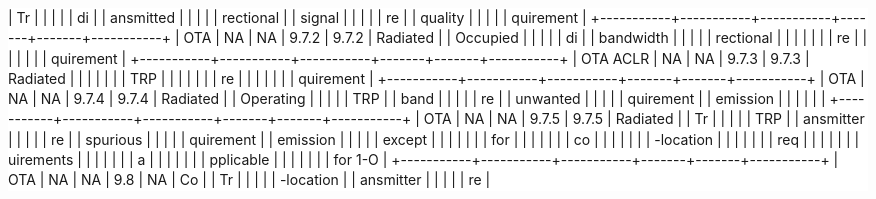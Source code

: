 | Tr        |           |           |       |       | di        |
| ansmitted |           |           |       |       | rectional |
| signal    |           |           |       |       | re        |
| quality   |           |           |       |       | quirement |
+-----------+-----------+-----------+-------+-------+-----------+
| OTA       | NA        | NA        | 9.7.2 | 9.7.2 | Radiated  |
| Occupied  |           |           |       |       | di        |
| bandwidth |           |           |       |       | rectional |
|           |           |           |       |       | re        |
|           |           |           |       |       | quirement |
+-----------+-----------+-----------+-------+-------+-----------+
| OTA ACLR  | NA        | NA        | 9.7.3 | 9.7.3 | Radiated  |
|           |           |           |       |       | TRP       |
|           |           |           |       |       | re        |
|           |           |           |       |       | quirement |
+-----------+-----------+-----------+-------+-------+-----------+
| OTA       | NA        | NA        | 9.7.4 | 9.7.4 | Radiated  |
| Operating |           |           |       |       | TRP       |
| band      |           |           |       |       | re        |
| unwanted  |           |           |       |       | quirement |
| emission  |           |           |       |       |           |
+-----------+-----------+-----------+-------+-------+-----------+
| OTA       | NA        | NA        | 9.7.5 | 9.7.5 | Radiated  |
| Tr        |           |           |       |       | TRP       |
| ansmitter |           |           |       |       | re        |
| spurious  |           |           |       |       | quirement |
| emission  |           |           |       |       | except    |
|           |           |           |       |       | for       |
|           |           |           |       |       | co        |
|           |           |           |       |       | -location |
|           |           |           |       |       | req       |
|           |           |           |       |       | uirements |
|           |           |           |       |       | a         |
|           |           |           |       |       | pplicable |
|           |           |           |       |       | for 1-O   |
+-----------+-----------+-----------+-------+-------+-----------+
| OTA       | NA        | NA        | 9.8   | NA    | Co        |
| Tr        |           |           |       |       | -location |
| ansmitter |           |           |       |       | re        |